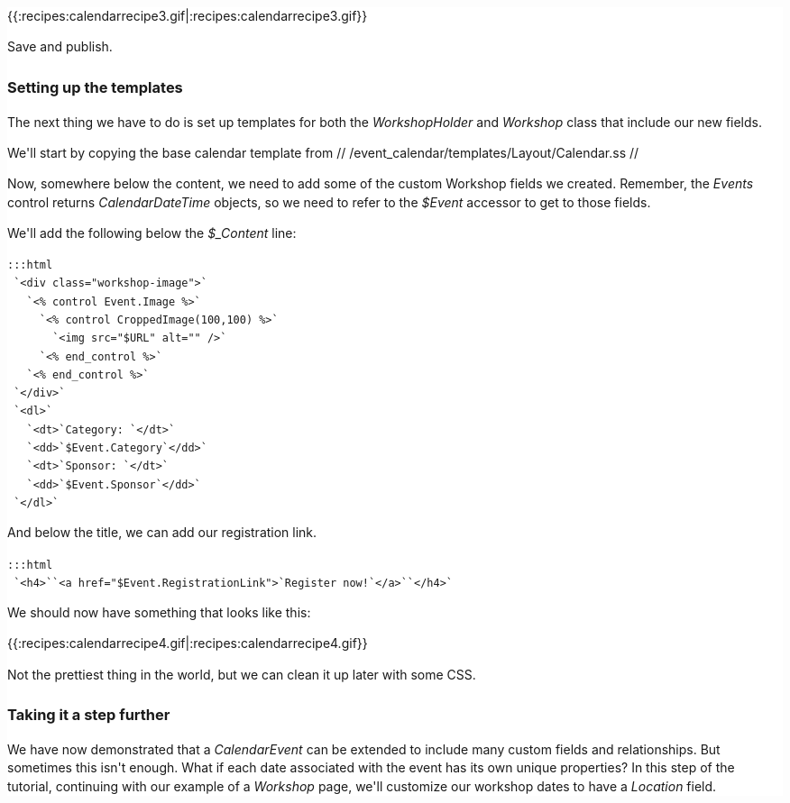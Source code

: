 {{:recipes:calendarrecipe3.gif|:recipes:calendarrecipe3.gif}}

Save and publish.

### Setting up the templates

The next thing we have to do is set up templates for both the *WorkshopHolder* and *Workshop* class that include our new
fields.

We'll start by copying the base calendar template from // /event_calendar/templates/Layout/Calendar.ss //

Now, somewhere below the content, we need to add some of the custom Workshop fields we created. Remember, the *Events*
control returns *CalendarDateTime* objects, so we need to refer to the *$Event* accessor to get to those fields.

We'll add the following below the *$_Content* line:

	:::html
	 `<div class="workshop-image">`
	   `<% control Event.Image %>`
	     `<% control CroppedImage(100,100) %>`
	       `<img src="$URL" alt="" />`
	     `<% end_control %>`
	   `<% end_control %>`
	 `</div>`
	 `<dl>`
	   `<dt>`Category: `</dt>`
	   `<dd>`$Event.Category`</dd>`
	   `<dt>`Sponsor: `</dt>`
	   `<dd>`$Event.Sponsor`</dd>`
	 `</dl>`
	


And below the title, we can add our registration link.

	:::html
	 `<h4>``<a href="$Event.RegistrationLink">`Register now!`</a>``</h4>` 


We should now have something that looks like this:

{{:recipes:calendarrecipe4.gif|:recipes:calendarrecipe4.gif}}

Not the prettiest thing in the world, but we can clean it up later with some CSS.

### Taking it a step further

We have now demonstrated that a *CalendarEvent* can be extended to include many custom fields and relationships. But
sometimes this isn't enough. What if each date associated with the event has its own unique properties? In this step of
the tutorial, continuing with our example of a *Workshop* page, we'll customize our workshop dates to have a *Location*
field.
